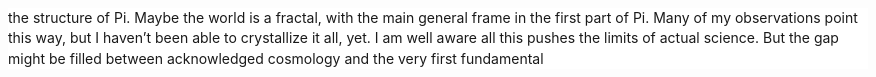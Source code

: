 the
structure
of
Pi.
Maybe
the
world
is
a
fractal,
with
the
main
general
frame
in
the
first
part
of
Pi.
Many
of
my
observations
point
this
way,
but
I
haven’t
been
able
to
crystallize
it
all,
yet.
I
am
well
aware
all
this
pushes
the
limits
of
actual
science.
But
the
gap
might
be
filled
between
acknowledged
cosmology
and
the
very
first
fundamental